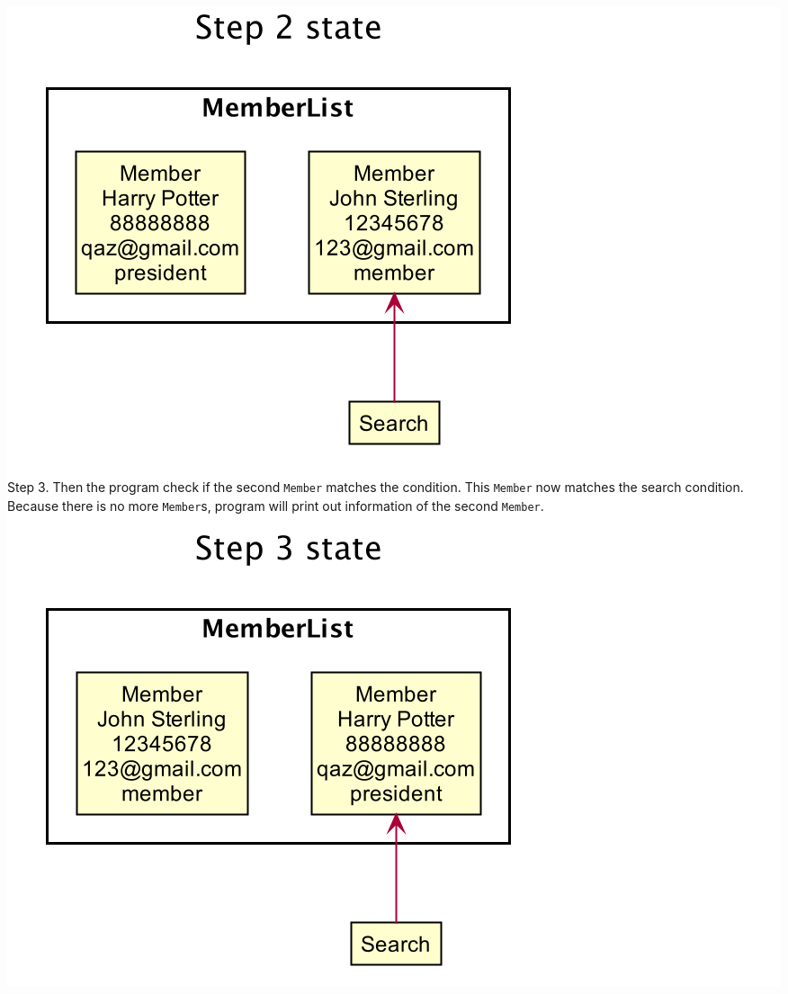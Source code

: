 ![](hrDiagramPic/3-5S2.png)  

Step 3. Then the program check if the second `Member` matches the condition. This `Member` now matches the search condition. 
Because there is no more `Member`s, program will print out information of the second `Member`.  

![](hrDiagramPic/3-5S3.png)  

